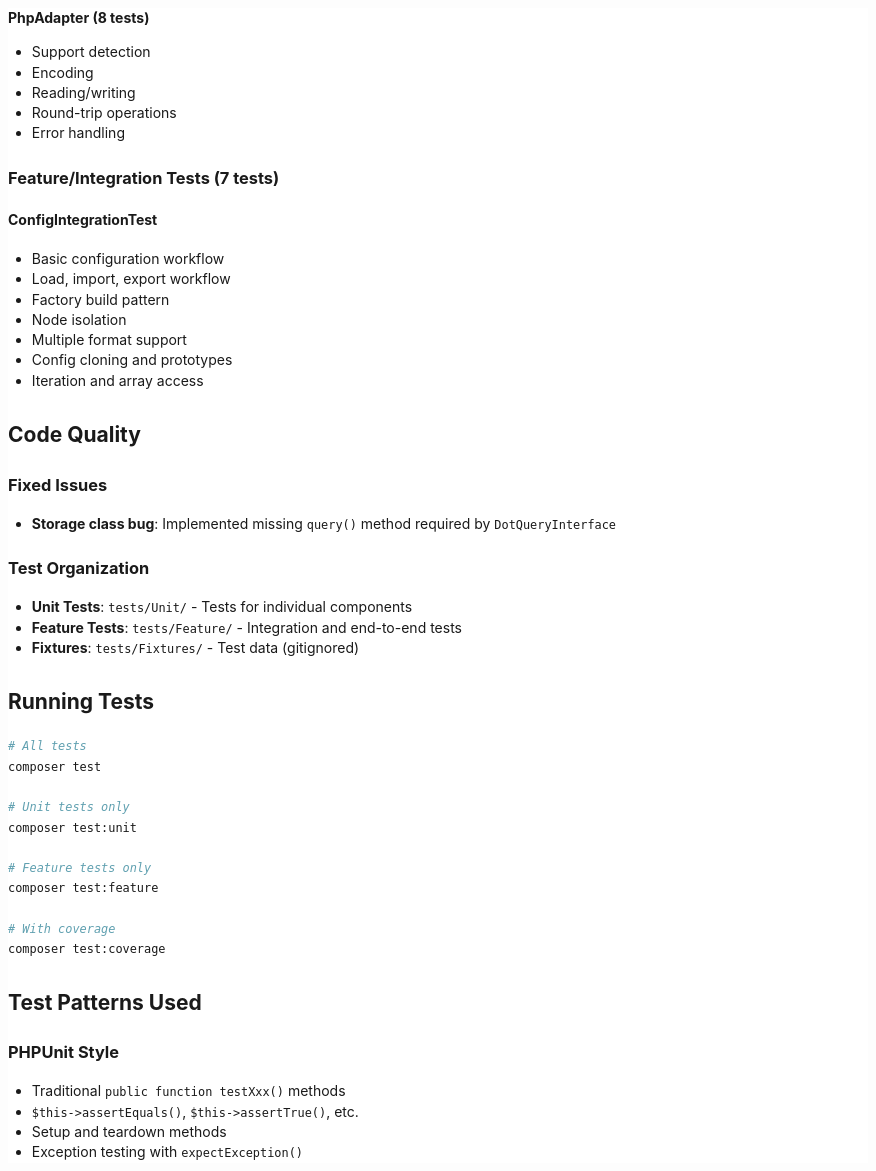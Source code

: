 **PhpAdapter (8 tests)**
- Support detection
- Encoding
- Reading/writing
- Round-trip operations
- Error handling

### Feature/Integration Tests (7 tests)

#### ConfigIntegrationTest
- Basic configuration workflow
- Load, import, export workflow
- Factory build pattern
- Node isolation
- Multiple format support
- Config cloning and prototypes
- Iteration and array access

## Code Quality

### Fixed Issues
- **Storage class bug**: Implemented missing `query()` method required by `DotQueryInterface`

### Test Organization
- **Unit Tests**: `tests/Unit/` - Tests for individual components
- **Feature Tests**: `tests/Feature/` - Integration and end-to-end tests
- **Fixtures**: `tests/Fixtures/` - Test data (gitignored)

## Running Tests

```bash
# All tests
composer test

# Unit tests only
composer test:unit

# Feature tests only
composer test:feature

# With coverage
composer test:coverage
```

## Test Patterns Used

### PHPUnit Style
- Traditional `public function testXxx()` methods
- `$this->assertEquals()`, `$this->assertTrue()`, etc.
- Setup and teardown methods
- Exception testing with `expectException()`
